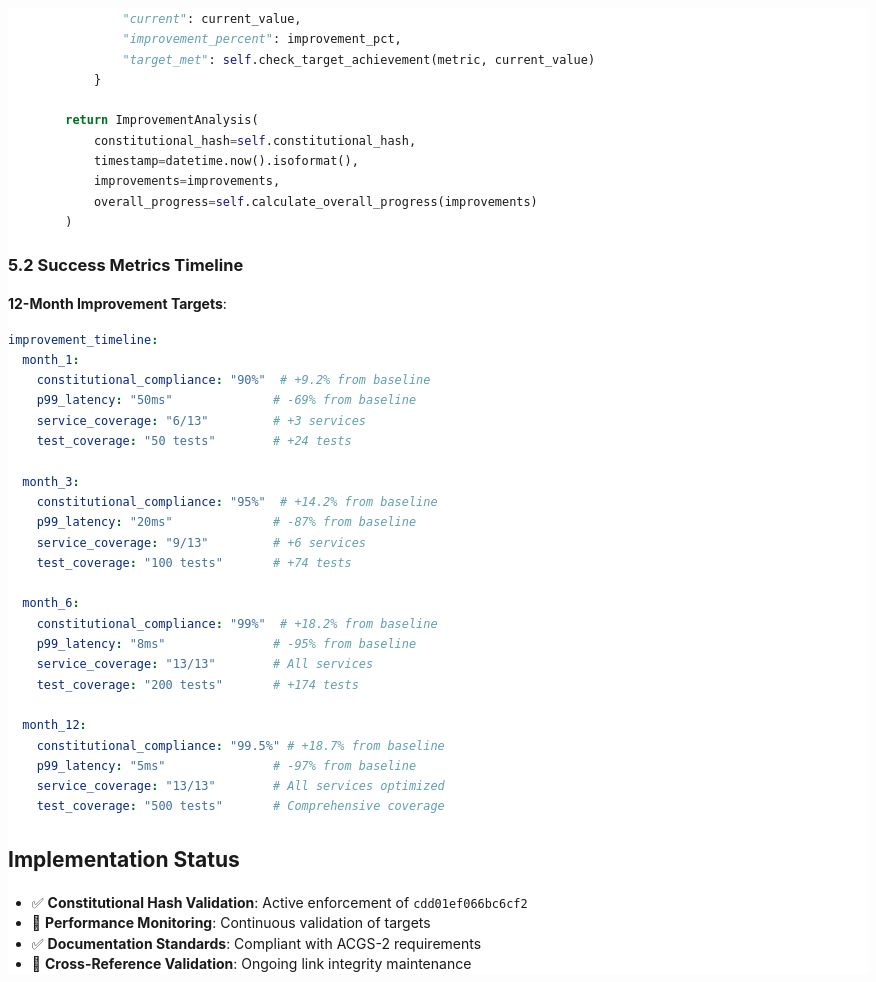 ```python
                "current": current_value,
                "improvement_percent": improvement_pct,
                "target_met": self.check_target_achievement(metric, current_value)
            }
        
        return ImprovementAnalysis(
            constitutional_hash=self.constitutional_hash,
            timestamp=datetime.now().isoformat(),
            improvements=improvements,
            overall_progress=self.calculate_overall_progress(improvements)
        )
```

### 5.2 Success Metrics Timeline

**12-Month Improvement Targets**:
```yaml
improvement_timeline:
  month_1:
    constitutional_compliance: "90%"  # +9.2% from baseline
    p99_latency: "50ms"              # -69% from baseline
    service_coverage: "6/13"         # +3 services
    test_coverage: "50 tests"        # +24 tests
  
  month_3:
    constitutional_compliance: "95%"  # +14.2% from baseline
    p99_latency: "20ms"              # -87% from baseline
    service_coverage: "9/13"         # +6 services
    test_coverage: "100 tests"       # +74 tests
  
  month_6:
    constitutional_compliance: "99%"  # +18.2% from baseline
    p99_latency: "8ms"               # -95% from baseline
    service_coverage: "13/13"        # All services
    test_coverage: "200 tests"       # +174 tests
  
  month_12:
    constitutional_compliance: "99.5%" # +18.7% from baseline
    p99_latency: "5ms"               # -97% from baseline
    service_coverage: "13/13"        # All services optimized
    test_coverage: "500 tests"       # Comprehensive coverage
```



## Implementation Status

- ✅ **Constitutional Hash Validation**: Active enforcement of `cdd01ef066bc6cf2`
- 🔄 **Performance Monitoring**: Continuous validation of targets
- ✅ **Documentation Standards**: Compliant with ACGS-2 requirements
- 🔄 **Cross-Reference Validation**: Ongoing link integrity maintenance
